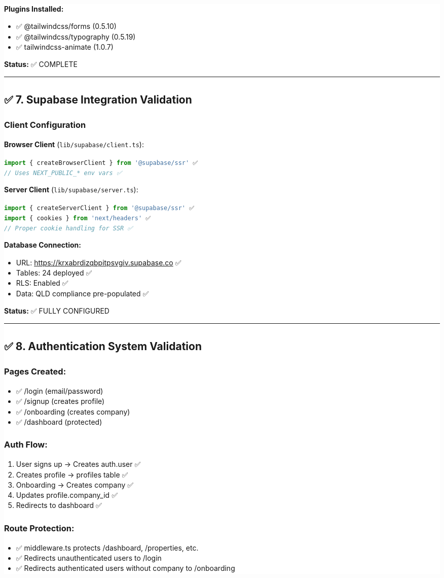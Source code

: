 **Plugins Installed:**
- ✅ @tailwindcss/forms (0.5.10)
- ✅ @tailwindcss/typography (0.5.19)
- ✅ tailwindcss-animate (1.0.7)

**Status:** ✅ COMPLETE

---

## ✅ 7. Supabase Integration Validation

### Client Configuration

**Browser Client** (`lib/supabase/client.ts`):
```typescript
import { createBrowserClient } from '@supabase/ssr' ✅
// Uses NEXT_PUBLIC_* env vars ✅
```

**Server Client** (`lib/supabase/server.ts`):
```typescript
import { createServerClient } from '@supabase/ssr' ✅
import { cookies } from 'next/headers' ✅
// Proper cookie handling for SSR ✅
```

**Database Connection:**
- URL: https://krxabrdizqbpitpsvgiv.supabase.co ✅
- Tables: 24 deployed ✅
- RLS: Enabled ✅
- Data: QLD compliance pre-populated ✅

**Status:** ✅ FULLY CONFIGURED

---

## ✅ 8. Authentication System Validation

### Pages Created:
- ✅ /login (email/password)
- ✅ /signup (creates profile)
- ✅ /onboarding (creates company)
- ✅ /dashboard (protected)

### Auth Flow:
1. User signs up → Creates auth.user ✅
2. Creates profile → profiles table ✅
3. Onboarding → Creates company ✅
4. Updates profile.company_id ✅
5. Redirects to dashboard ✅

### Route Protection:
- ✅ middleware.ts protects /dashboard, /properties, etc.
- ✅ Redirects unauthenticated users to /login
- ✅ Redirects authenticated users without company to /onboarding
